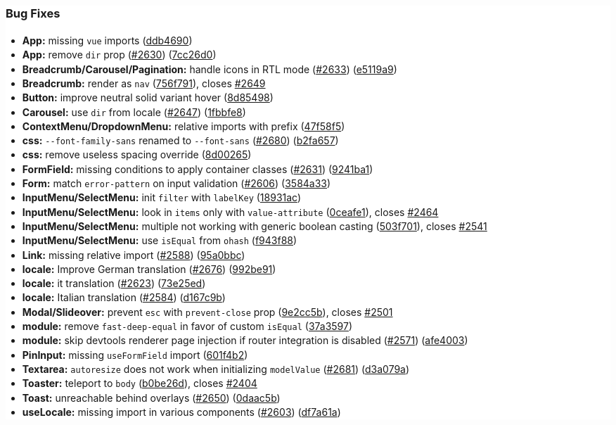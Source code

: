 ### Bug Fixes

* **App:** missing `vue` imports ([ddb4690](https://github.com/nuxt/ui/commit/ddb46905e7e3480ab578bcd8a478f25dff60081a))
* **App:** remove `dir` prop ([#2630](https://github.com/nuxt/ui/issues/2630)) ([7cc26d0](https://github.com/nuxt/ui/commit/7cc26d098dff70923bcd9d414d675018951b1967))
* **Breadcrumb/Carousel/Pagination:** handle icons in RTL mode ([#2633](https://github.com/nuxt/ui/issues/2633)) ([e5119a9](https://github.com/nuxt/ui/commit/e5119a9ca4e217ef769904323c16bd8c0cbc02d9))
* **Breadcrumb:** render as `nav` ([756f791](https://github.com/nuxt/ui/commit/756f791a1a8dd3a4a88c212b4e4f775584decb55)), closes [#2649](https://github.com/nuxt/ui/issues/2649)
* **Button:** improve neutral solid variant hover ([8d85498](https://github.com/nuxt/ui/commit/8d85498ee197ec0b26cdd7c4b08f84fec45ddd8f))
* **Carousel:** use `dir` from locale ([#2647](https://github.com/nuxt/ui/issues/2647)) ([1fbbfe8](https://github.com/nuxt/ui/commit/1fbbfe8df06b3b8b294615ac328d582c5230aa8b))
* **ContextMenu/DropdownMenu:** relative imports with prefix ([47f58f5](https://github.com/nuxt/ui/commit/47f58f52ef2d03176a184a3ca2154f5cea655edb))
* **css:** `--font-family-sans` renamed to `--font-sans` ([#2680](https://github.com/nuxt/ui/issues/2680)) ([b2fa657](https://github.com/nuxt/ui/commit/b2fa65734bb59186520c985f7c73fc34a0cb8b37))
* **css:** remove useless spacing override ([8d00265](https://github.com/nuxt/ui/commit/8d0026558a21efbbca08e9939844f7479a0d6cce))
* **FormField:** missing conditions to apply container classes ([#2631](https://github.com/nuxt/ui/issues/2631)) ([9241ba1](https://github.com/nuxt/ui/commit/9241ba1230b0fde41595634362d83c92c66b7699))
* **Form:** match `error-pattern` on input validation ([#2606](https://github.com/nuxt/ui/issues/2606)) ([3584a33](https://github.com/nuxt/ui/commit/3584a3328b8588f024557c9908242bc374853419))
* **InputMenu/SelectMenu:** init `filter` with `labelKey` ([18931ac](https://github.com/nuxt/ui/commit/18931acdb316bc72a3e5ed6d20985688ad5c8d99))
* **InputMenu/SelectMenu:** look in `items` only with `value-attribute` ([0ceafe1](https://github.com/nuxt/ui/commit/0ceafe1d54000f3eb49562b00c188d82fa23c4ee)), closes [#2464](https://github.com/nuxt/ui/issues/2464)
* **InputMenu/SelectMenu:** multiple not working with generic boolean casting ([503f701](https://github.com/nuxt/ui/commit/503f701c7ecdfe27e9057e5ddebfc7e03889d61b)), closes [#2541](https://github.com/nuxt/ui/issues/2541)
* **InputMenu/SelectMenu:** use `isEqual` from `ohash` ([f943f88](https://github.com/nuxt/ui/commit/f943f88fcc9f4678d8f7bd224799e289a0c57dd8))
* **Link:** missing relative import ([#2588](https://github.com/nuxt/ui/issues/2588)) ([95a0bbc](https://github.com/nuxt/ui/commit/95a0bbc581a40677f620eed3170f9a423976214b))
* **locale:** Improve German translation ([#2676](https://github.com/nuxt/ui/issues/2676)) ([992be91](https://github.com/nuxt/ui/commit/992be91823fe1877254ccd092c71c77dd3ff42f7))
* **locale:** it translation ([#2623](https://github.com/nuxt/ui/issues/2623)) ([73e25ed](https://github.com/nuxt/ui/commit/73e25ed23562f755ea4c66e6c5fb06dd18caac1e))
* **locale:** Italian translation ([#2584](https://github.com/nuxt/ui/issues/2584)) ([d167c9b](https://github.com/nuxt/ui/commit/d167c9b807a82fdf0fd280ce8417a66f86d7ed72))
* **Modal/Slideover:** prevent `esc` with `prevent-close` prop ([9e2cc5b](https://github.com/nuxt/ui/commit/9e2cc5b12567472044726924a3896b4b0e7993a1)), closes [#2501](https://github.com/nuxt/ui/issues/2501)
* **module:** remove `fast-deep-equal` in favor of custom `isEqual` ([37a3597](https://github.com/nuxt/ui/commit/37a359701f4b2ce4a9b0727b64c0e3eea6be00b4))
* **module:** skip devtools renderer page injection if router integration is disabled ([#2571](https://github.com/nuxt/ui/issues/2571)) ([afe4003](https://github.com/nuxt/ui/commit/afe40033b088d8aedb73fa8387a0284ef78444e4))
* **PinInput:** missing `useFormField` import ([601f4b2](https://github.com/nuxt/ui/commit/601f4b2cd2027817b935e02a0b4584dc3dce655f))
* **Textarea:** `autoresize` does not work when initializing `modelValue` ([#2681](https://github.com/nuxt/ui/issues/2681)) ([d3a079a](https://github.com/nuxt/ui/commit/d3a079a644db3dfe2f4e9567973550d74b3ba905))
* **Toaster:** teleport to `body` ([b0be26d](https://github.com/nuxt/ui/commit/b0be26d67feab467ac5862edd82e52df03a5091c)), closes [#2404](https://github.com/nuxt/ui/issues/2404)
* **Toast:** unreachable behind overlays ([#2650](https://github.com/nuxt/ui/issues/2650)) ([0daac5b](https://github.com/nuxt/ui/commit/0daac5bafb756c3a2dfaf2bf166c30c0eb476e08))
* **useLocale:** missing import in various components ([#2603](https://github.com/nuxt/ui/issues/2603)) ([df7a61a](https://github.com/nuxt/ui/commit/df7a61a97a14b3d7943baee6a74686134dfdb10b))
